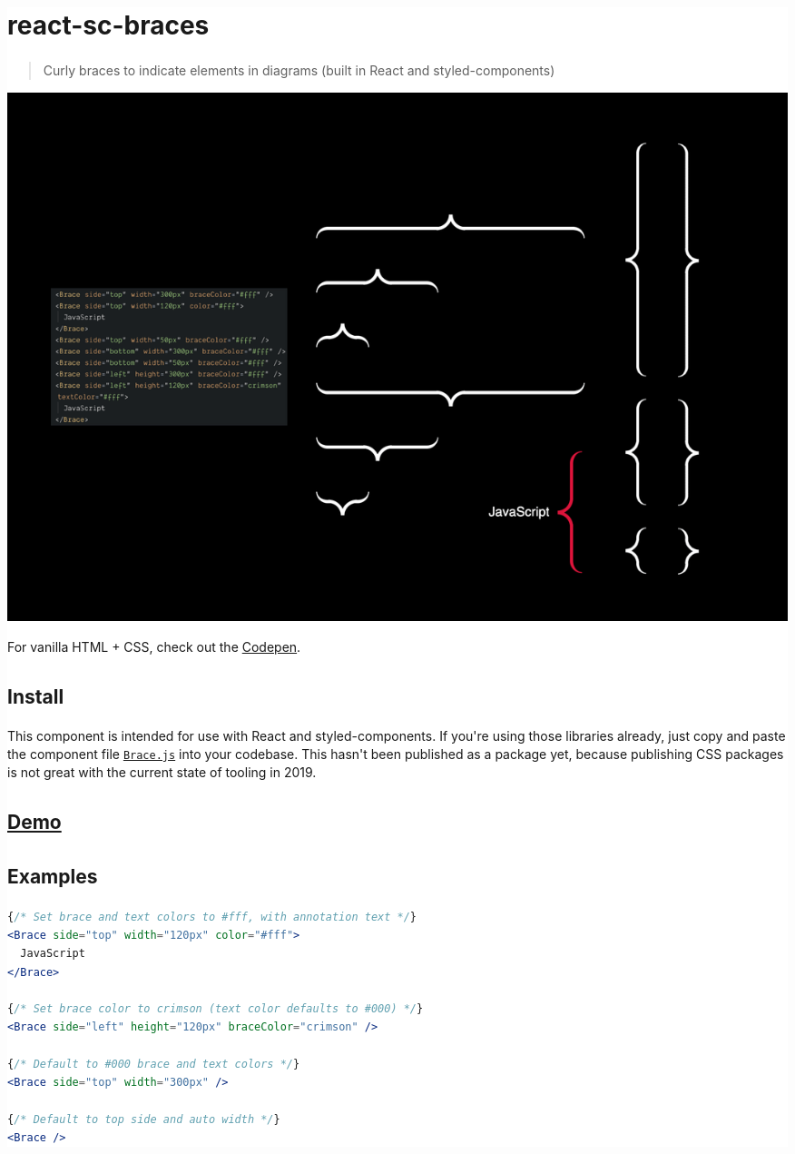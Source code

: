 # react-sc-braces

> Curly braces to indicate elements in diagrams (built in React and styled-components)

<img src="screenshot.png" width="100%" />

For vanilla HTML + CSS, check out the [Codepen](https://codepen.io/karlhorky/pen/vwmqqv).

## Install

This component is intended for use with React and styled-components. If you're using those libraries already, just copy and paste the component file [`Brace.js`](./Brace.js) into your codebase. This hasn't been published as a package yet, because publishing CSS packages is not great with the current state of tooling in 2019.

## [Demo](https://codesandbox.io/s/reactscbraces-gpjv3)

## Examples

```jsx
{/* Set brace and text colors to #fff, with annotation text */}
<Brace side="top" width="120px" color="#fff">
  JavaScript
</Brace>

{/* Set brace color to crimson (text color defaults to #000) */}
<Brace side="left" height="120px" braceColor="crimson" />

{/* Default to #000 brace and text colors */}
<Brace side="top" width="300px" />

{/* Default to top side and auto width */}
<Brace />
```